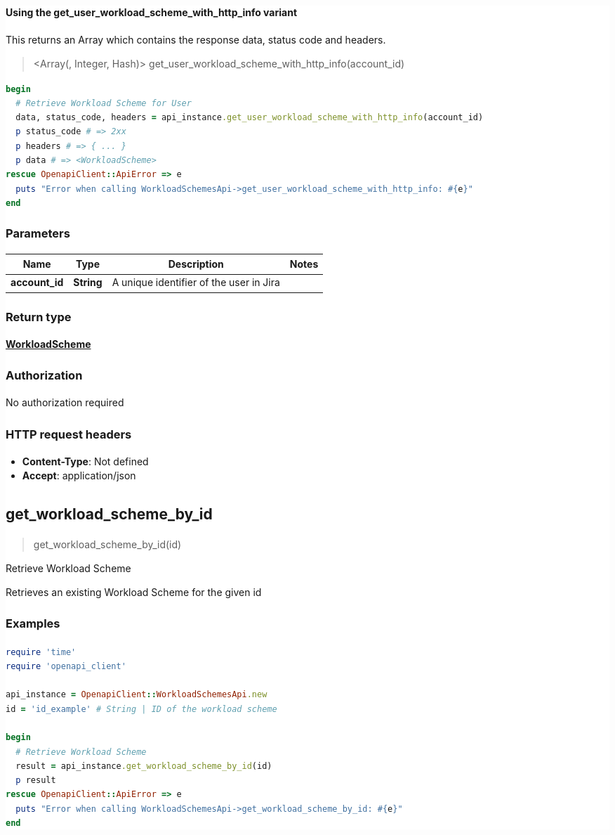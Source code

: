 #### Using the get_user_workload_scheme_with_http_info variant

This returns an Array which contains the response data, status code and headers.

> <Array(<WorkloadScheme>, Integer, Hash)> get_user_workload_scheme_with_http_info(account_id)

```ruby
begin
  # Retrieve Workload Scheme for User
  data, status_code, headers = api_instance.get_user_workload_scheme_with_http_info(account_id)
  p status_code # => 2xx
  p headers # => { ... }
  p data # => <WorkloadScheme>
rescue OpenapiClient::ApiError => e
  puts "Error when calling WorkloadSchemesApi->get_user_workload_scheme_with_http_info: #{e}"
end
```

### Parameters

| Name | Type | Description | Notes |
| ---- | ---- | ----------- | ----- |
| **account_id** | **String** | A unique identifier of the user in Jira |  |

### Return type

[**WorkloadScheme**](WorkloadScheme.md)

### Authorization

No authorization required

### HTTP request headers

- **Content-Type**: Not defined
- **Accept**: application/json


## get_workload_scheme_by_id

> <WorkloadScheme> get_workload_scheme_by_id(id)

Retrieve Workload Scheme

Retrieves an existing Workload Scheme for the given id

### Examples

```ruby
require 'time'
require 'openapi_client'

api_instance = OpenapiClient::WorkloadSchemesApi.new
id = 'id_example' # String | ID of the workload scheme

begin
  # Retrieve Workload Scheme
  result = api_instance.get_workload_scheme_by_id(id)
  p result
rescue OpenapiClient::ApiError => e
  puts "Error when calling WorkloadSchemesApi->get_workload_scheme_by_id: #{e}"
end
```

